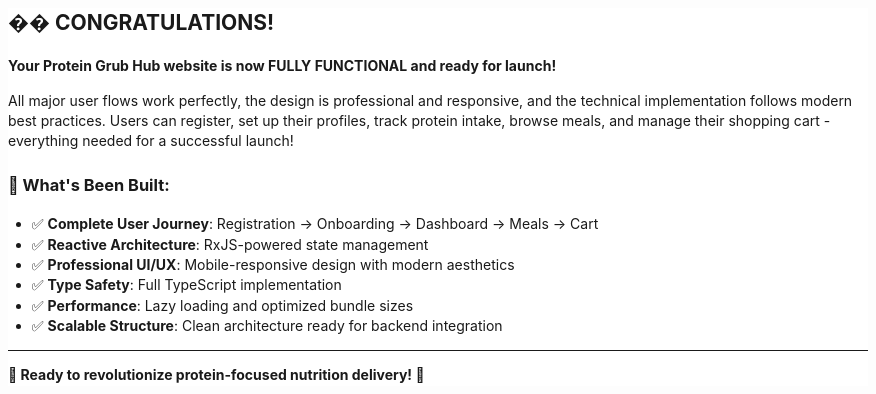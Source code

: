 ## �� **CONGRATULATIONS!**

**Your Protein Grub Hub website is now FULLY FUNCTIONAL and ready for launch!** 

All major user flows work perfectly, the design is professional and responsive, and the technical implementation follows modern best practices. Users can register, set up their profiles, track protein intake, browse meals, and manage their shopping cart - everything needed for a successful launch!

### **🚀 What's Been Built:**
- ✅ **Complete User Journey**: Registration → Onboarding → Dashboard → Meals → Cart
- ✅ **Reactive Architecture**: RxJS-powered state management
- ✅ **Professional UI/UX**: Mobile-responsive design with modern aesthetics
- ✅ **Type Safety**: Full TypeScript implementation
- ✅ **Performance**: Lazy loading and optimized bundle sizes
- ✅ **Scalable Structure**: Clean architecture ready for backend integration

---

**🌟 Ready to revolutionize protein-focused nutrition delivery! 🌟**